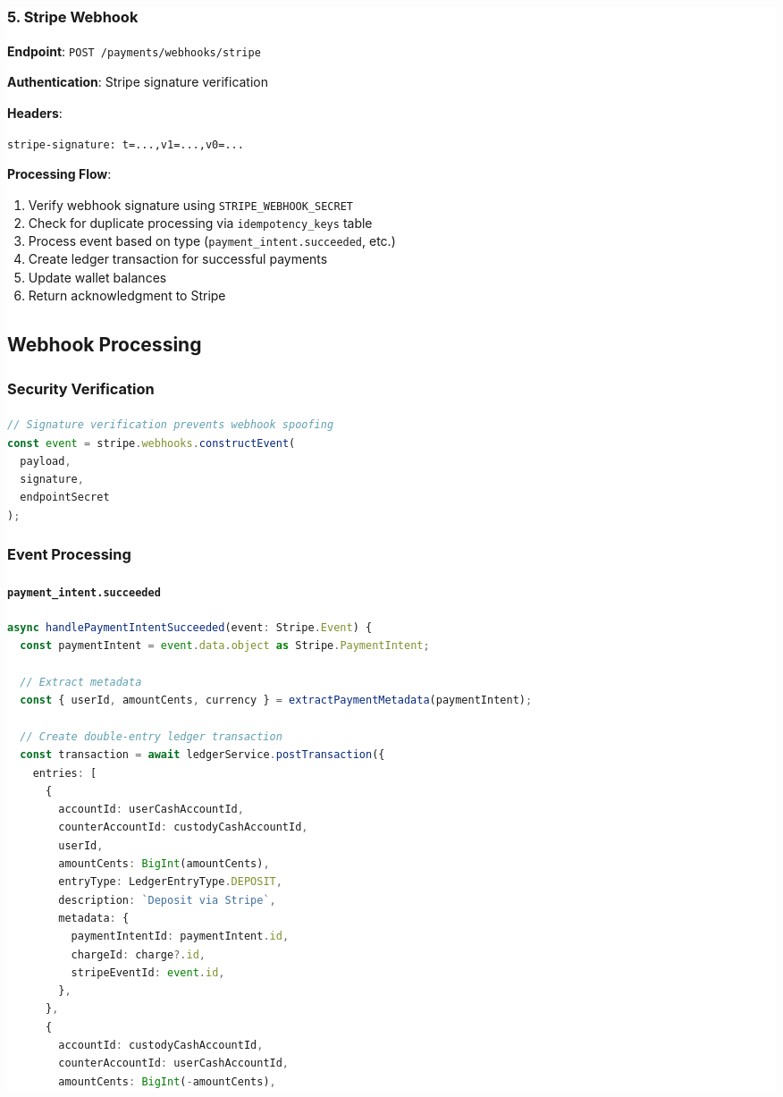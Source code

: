 ```json
```

### 5. Stripe Webhook

**Endpoint**: `POST /payments/webhooks/stripe`

**Authentication**: Stripe signature verification

**Headers**:
```
stripe-signature: t=...,v1=...,v0=...
```

**Processing Flow**:
1. Verify webhook signature using `STRIPE_WEBHOOK_SECRET`
2. Check for duplicate processing via `idempotency_keys` table
3. Process event based on type (`payment_intent.succeeded`, etc.)
4. Create ledger transaction for successful payments
5. Update wallet balances
6. Return acknowledgment to Stripe

## Webhook Processing

### Security Verification

```typescript
// Signature verification prevents webhook spoofing
const event = stripe.webhooks.constructEvent(
  payload,
  signature,
  endpointSecret
);
```

### Event Processing

#### `payment_intent.succeeded`

```typescript
async handlePaymentIntentSucceeded(event: Stripe.Event) {
  const paymentIntent = event.data.object as Stripe.PaymentIntent;
  
  // Extract metadata
  const { userId, amountCents, currency } = extractPaymentMetadata(paymentIntent);
  
  // Create double-entry ledger transaction
  const transaction = await ledgerService.postTransaction({
    entries: [
      {
        accountId: userCashAccountId,
        counterAccountId: custodyCashAccountId,
        userId,
        amountCents: BigInt(amountCents),
        entryType: LedgerEntryType.DEPOSIT,
        description: `Deposit via Stripe`,
        metadata: {
          paymentIntentId: paymentIntent.id,
          chargeId: charge?.id,
          stripeEventId: event.id,
        },
      },
      {
        accountId: custodyCashAccountId,
        counterAccountId: userCashAccountId,
        amountCents: BigInt(-amountCents),
```